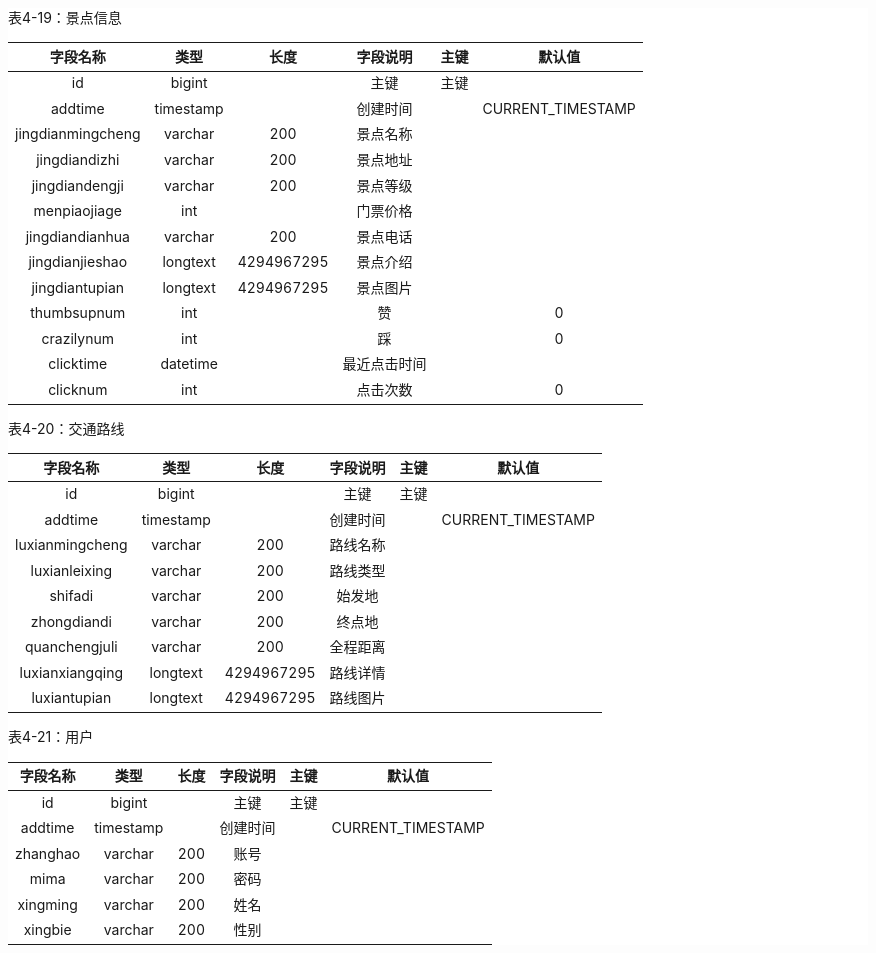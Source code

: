 表4-19：景点信息

|字段名称|类型|长度|字段说明|主键|默认值|
| :-: | :-: | :-: | :-: | :-: | :-: |
|id|bigint||主键|主键||
|addtime|timestamp||创建时间||CURRENT\_TIMESTAMP|
|jingdianmingcheng|varchar|200|景点名称|||
|jingdiandizhi|varchar|200|景点地址|||
|jingdiandengji|varchar|200|景点等级|||
|menpiaojiage|int||门票价格|||
|jingdiandianhua|varchar|200|景点电话|||
|jingdianjieshao|longtext|4294967295|景点介绍|||
|jingdiantupian|longtext|4294967295|景点图片|||
|thumbsupnum|int||赞||0|
|crazilynum|int||踩||0|
|clicktime|datetime||最近点击时间|||
|clicknum|int||点击次数||0|

表4-20：交通路线

|字段名称|类型|长度|字段说明|主键|默认值|
| :-: | :-: | :-: | :-: | :-: | :-: |
|id|bigint||主键|主键||
|addtime|timestamp||创建时间||CURRENT\_TIMESTAMP|
|luxianmingcheng|varchar|200|路线名称|||
|luxianleixing|varchar|200|路线类型|||
|shifadi|varchar|200|始发地|||
|zhongdiandi|varchar|200|终点地|||
|quanchengjuli|varchar|200|全程距离|||
|luxianxiangqing|longtext|4294967295|路线详情|||
|luxiantupian|longtext|4294967295|路线图片|||

表4-21：用户

|字段名称|类型|长度|字段说明|主键|默认值|
| :-: | :-: | :-: | :-: | :-: | :-: |
|id|bigint||主键|主键||
|addtime|timestamp||创建时间||CURRENT\_TIMESTAMP|
|zhanghao|varchar|200|账号|||
|mima|varchar|200|密码|||
|xingming|varchar|200|姓名|||
|xingbie|varchar|200|性别|||